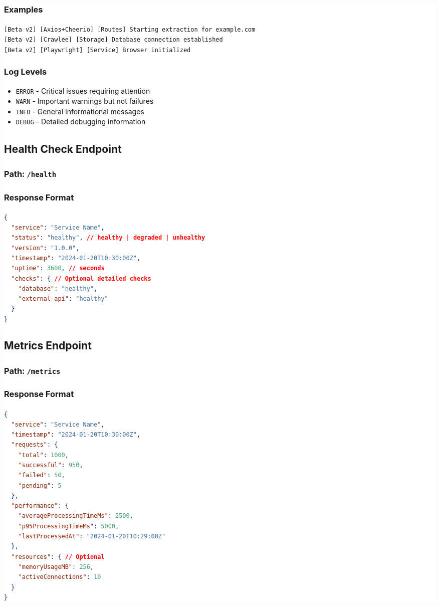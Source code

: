 ### Examples
```
[Beta v2] [Axios+Cheerio] [Routes] Starting extraction for example.com
[Beta v2] [Crawlee] [Storage] Database connection established
[Beta v2] [Playwright] [Service] Browser initialized
```

### Log Levels
- `ERROR` - Critical issues requiring attention
- `WARN` - Important warnings but not failures
- `INFO` - General informational messages
- `DEBUG` - Detailed debugging information

## Health Check Endpoint

### Path: `/health`

### Response Format
```json
{
  "service": "Service Name",
  "status": "healthy", // healthy | degraded | unhealthy
  "version": "1.0.0",
  "timestamp": "2024-01-20T10:30:00Z",
  "uptime": 3600, // seconds
  "checks": { // Optional detailed checks
    "database": "healthy",
    "external_api": "healthy"
  }
}
```

## Metrics Endpoint

### Path: `/metrics`

### Response Format
```json
{
  "service": "Service Name",
  "timestamp": "2024-01-20T10:30:00Z",
  "requests": {
    "total": 1000,
    "successful": 950,
    "failed": 50,
    "pending": 5
  },
  "performance": {
    "averageProcessingTimeMs": 2500,
    "p95ProcessingTimeMs": 5000,
    "lastProcessedAt": "2024-01-20T10:29:00Z"
  },
  "resources": { // Optional
    "memoryUsageMB": 256,
    "activeConnections": 10
  }
}
```

